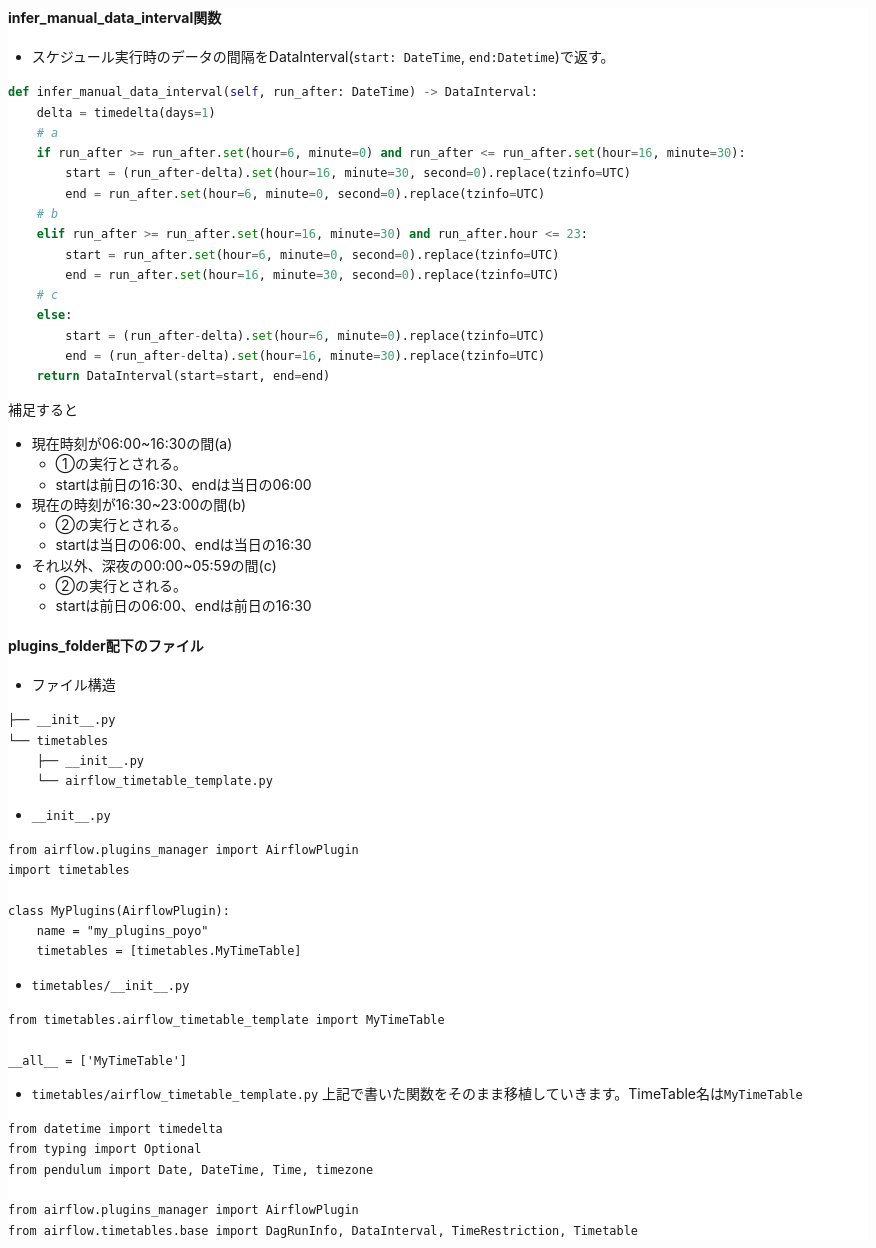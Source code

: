 
#### infer_manual_data_interval関数
- スケジュール実行時のデータの間隔をDataInterval(`start: DateTime`, `end:Datetime`)で返す。
```python
def infer_manual_data_interval(self, run_after: DateTime) -> DataInterval:
    delta = timedelta(days=1)
    # a
    if run_after >= run_after.set(hour=6, minute=0) and run_after <= run_after.set(hour=16, minute=30):
        start = (run_after-delta).set(hour=16, minute=30, second=0).replace(tzinfo=UTC) 
        end = run_after.set(hour=6, minute=0, second=0).replace(tzinfo=UTC) 
    # b
    elif run_after >= run_after.set(hour=16, minute=30) and run_after.hour <= 23:
        start = run_after.set(hour=6, minute=0, second=0).replace(tzinfo=UTC)
        end = run_after.set(hour=16, minute=30, second=0).replace(tzinfo=UTC)
    # c
    else:
        start = (run_after-delta).set(hour=6, minute=0).replace(tzinfo=UTC)
        end = (run_after-delta).set(hour=16, minute=30).replace(tzinfo=UTC)
    return DataInterval(start=start, end=end)
```
補足すると
- 現在時刻が06:00~16:30の間(a)
    - ①の実行とされる。
    - startは前日の16:30、endは当日の06:00
- 現在の時刻が16:30~23:00の間(b)
    - ②の実行とされる。
    - startは当日の06:00、endは当日の16:30
- それ以外、深夜の00:00~05:59の間(c)
     - ②の実行とされる。
    - startは前日の06:00、endは前日の16:30

#### plugins_folder配下のファイル
- ファイル構造
```
├── __init__.py
└── timetables
    ├── __init__.py
    └── airflow_timetable_template.py
```
- `__init__.py`
```
from airflow.plugins_manager import AirflowPlugin
import timetables

class MyPlugins(AirflowPlugin):
    name = "my_plugins_poyo"
    timetables = [timetables.MyTimeTable]
```
- `timetables/__init__.py`
```
from timetables.airflow_timetable_template import MyTimeTable

__all__ = ['MyTimeTable']
```
- `timetables/airflow_timetable_template.py`
上記で書いた関数をそのまま移植していきます。TimeTable名は`MyTimeTable`
```
from datetime import timedelta
from typing import Optional
from pendulum import Date, DateTime, Time, timezone

from airflow.plugins_manager import AirflowPlugin
from airflow.timetables.base import DagRunInfo, DataInterval, TimeRestriction, Timetable

```